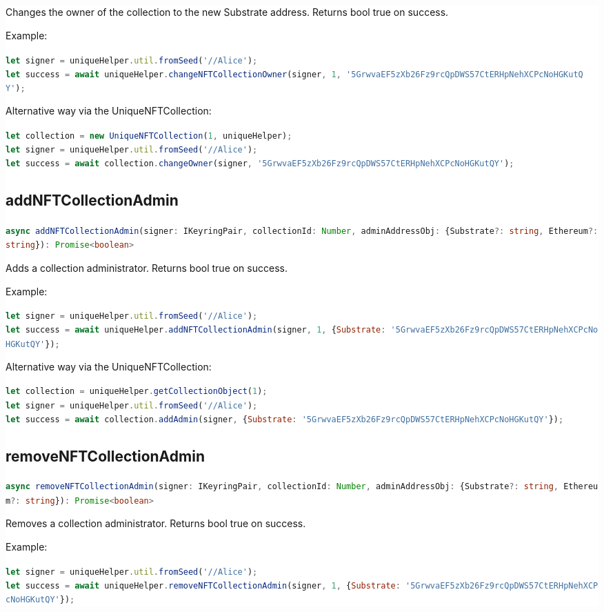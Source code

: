 Changes the owner of the collection to the new Substrate address. Returns bool true on success.

Example:
```javascript
let signer = uniqueHelper.util.fromSeed('//Alice');
let success = await uniqueHelper.changeNFTCollectionOwner(signer, 1, '5GrwvaEF5zXb26Fz9rcQpDWS57CtERHpNehXCPcNoHGKutQY');
```

Alternative way via the UniqueNFTCollection:
```javascript
let collection = new UniqueNFTCollection(1, uniqueHelper);
let signer = uniqueHelper.util.fromSeed('//Alice');
let success = await collection.changeOwner(signer, '5GrwvaEF5zXb26Fz9rcQpDWS57CtERHpNehXCPcNoHGKutQY');
```


## addNFTCollectionAdmin
```typescript
async addNFTCollectionAdmin(signer: IKeyringPair, collectionId: Number, adminAddressObj: {Substrate?: string, Ethereum?: string}): Promise<boolean>
```

Adds a collection administrator. Returns bool true on success.

Example:
```javascript
let signer = uniqueHelper.util.fromSeed('//Alice');
let success = await uniqueHelper.addNFTCollectionAdmin(signer, 1, {Substrate: '5GrwvaEF5zXb26Fz9rcQpDWS57CtERHpNehXCPcNoHGKutQY'});
```

Alternative way via the UniqueNFTCollection:
```javascript
let collection = uniqueHelper.getCollectionObject(1);
let signer = uniqueHelper.util.fromSeed('//Alice');
let success = await collection.addAdmin(signer, {Substrate: '5GrwvaEF5zXb26Fz9rcQpDWS57CtERHpNehXCPcNoHGKutQY'});
```


## removeNFTCollectionAdmin
```typescript
async removeNFTCollectionAdmin(signer: IKeyringPair, collectionId: Number, adminAddressObj: {Substrate?: string, Ethereum?: string}): Promise<boolean>
```

Removes a collection administrator. Returns bool true on success.

Example:
```javascript
let signer = uniqueHelper.util.fromSeed('//Alice');
let success = await uniqueHelper.removeNFTCollectionAdmin(signer, 1, {Substrate: '5GrwvaEF5zXb26Fz9rcQpDWS57CtERHpNehXCPcNoHGKutQY'});
```
